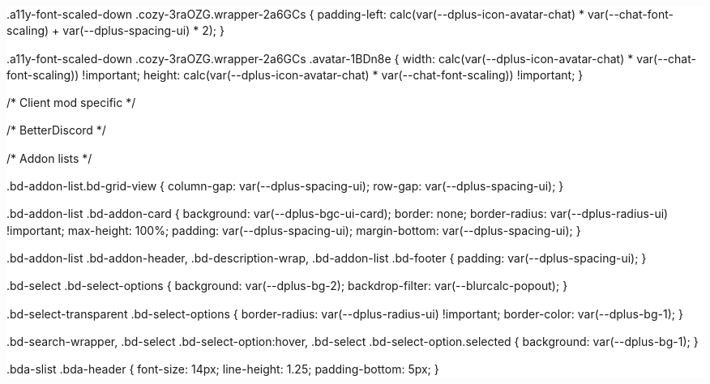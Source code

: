 .a11y-font-scaled-down .cozy-3raOZG.wrapper-2a6GCs {
    padding-left: calc(var(--dplus-icon-avatar-chat) * var(--chat-font-scaling) + var(--dplus-spacing-ui) * 2);
}

.a11y-font-scaled-down .cozy-3raOZG.wrapper-2a6GCs .avatar-1BDn8e {
    width: calc(var(--dplus-icon-avatar-chat) * var(--chat-font-scaling)) !important;
    height: calc(var(--dplus-icon-avatar-chat) * var(--chat-font-scaling)) !important;
}


/* Client mod specific */


/* BetterDiscord */


/* Addon lists */

.bd-addon-list.bd-grid-view {
    column-gap: var(--dplus-spacing-ui);
    row-gap: var(--dplus-spacing-ui);
}

.bd-addon-list .bd-addon-card {
    background: var(--dplus-bgc-ui-card);
    border: none;
    border-radius: var(--dplus-radius-ui) !important;
    max-height: 100%;
    padding: var(--dplus-spacing-ui);
    margin-bottom: var(--dplus-spacing-ui);
}

.bd-addon-list .bd-addon-header,
.bd-description-wrap,
.bd-addon-list .bd-footer {
    padding: var(--dplus-spacing-ui);
}

.bd-select .bd-select-options {
    background: var(--dplus-bg-2);
    backdrop-filter: var(--blurcalc-popout);
}

.bd-select-transparent .bd-select-options {
    border-radius: var(--dplus-radius-ui) !important;
    border-color: var(--dplus-bg-1);
}

.bd-search-wrapper,
.bd-select .bd-select-option:hover,
.bd-select .bd-select-option.selected {
    background: var(--dplus-bg-1);
}

.bda-slist .bda-header {
    font-size: 14px;
    line-height: 1.25;
    padding-bottom: 5px;
}
